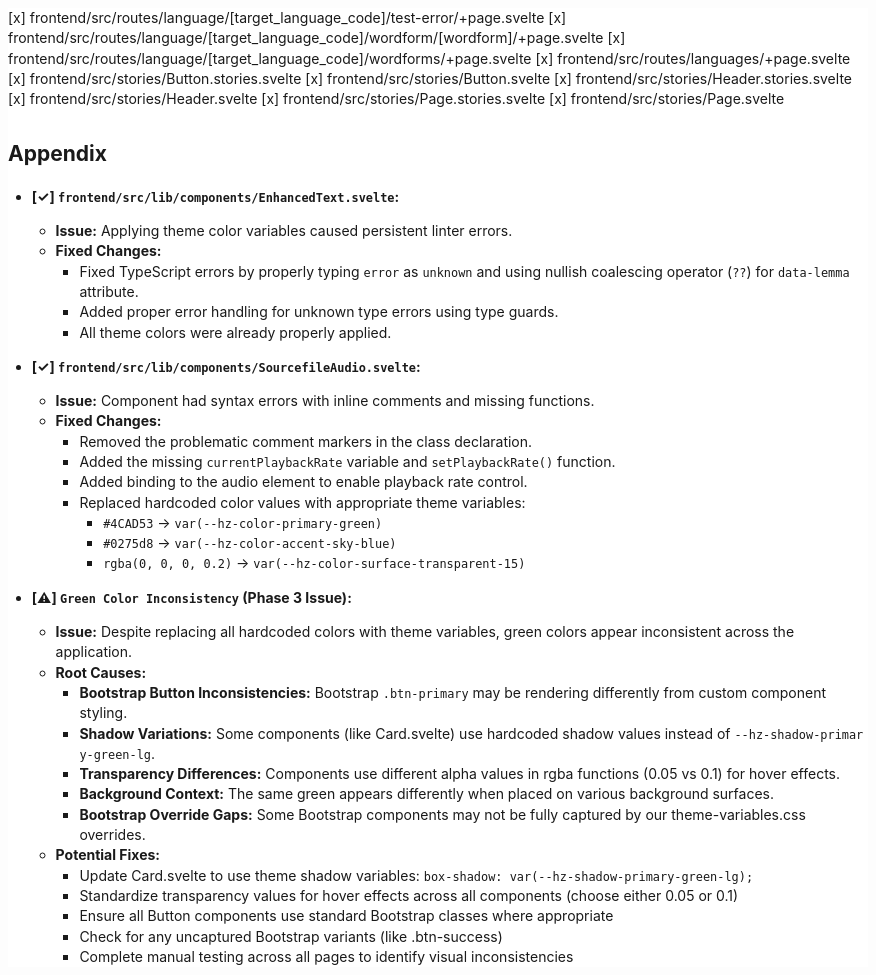 [x] frontend/src/routes/language/[target_language_code]/test-error/+page.svelte
[x] frontend/src/routes/language/[target_language_code]/wordform/[wordform]/+page.svelte
[x] frontend/src/routes/language/[target_language_code]/wordforms/+page.svelte
[x] frontend/src/routes/languages/+page.svelte
[x] frontend/src/stories/Button.stories.svelte
[x] frontend/src/stories/Button.svelte
[x] frontend/src/stories/Header.stories.svelte
[x] frontend/src/stories/Header.svelte
[x] frontend/src/stories/Page.stories.svelte
[x] frontend/src/stories/Page.svelte

## Appendix

- **[✓] `frontend/src/lib/components/EnhancedText.svelte`:**
  - **Issue:** Applying theme color variables caused persistent linter errors.
  - **Fixed Changes:**
    - Fixed TypeScript errors by properly typing `error` as `unknown` and using nullish coalescing operator (`??`) for `data-lemma` attribute.
    - Added proper error handling for unknown type errors using type guards.
    - All theme colors were already properly applied.
  
- **[✓] `frontend/src/lib/components/SourcefileAudio.svelte`:**
  - **Issue:** Component had syntax errors with inline comments and missing functions.
  - **Fixed Changes:**
    - Removed the problematic comment markers in the class declaration.
    - Added the missing `currentPlaybackRate` variable and `setPlaybackRate()` function.
    - Added binding to the audio element to enable playback rate control.
    - Replaced hardcoded color values with appropriate theme variables:
      - `#4CAD53` → `var(--hz-color-primary-green)`
      - `#0275d8` → `var(--hz-color-accent-sky-blue)`
      - `rgba(0, 0, 0, 0.2)` → `var(--hz-color-surface-transparent-15)`
      
- **[⚠️] `Green Color Inconsistency` (Phase 3 Issue):**
  - **Issue:** Despite replacing all hardcoded colors with theme variables, green colors appear inconsistent across the application.
  - **Root Causes:**
    - **Bootstrap Button Inconsistencies:** Bootstrap `.btn-primary` may be rendering differently from custom component styling.
    - **Shadow Variations:** Some components (like Card.svelte) use hardcoded shadow values instead of `--hz-shadow-primary-green-lg`.
    - **Transparency Differences:** Components use different alpha values in rgba functions (0.05 vs 0.1) for hover effects.
    - **Background Context:** The same green appears differently when placed on various background surfaces.
    - **Bootstrap Override Gaps:** Some Bootstrap components may not be fully captured by our theme-variables.css overrides.
  - **Potential Fixes:**
    - Update Card.svelte to use theme shadow variables: `box-shadow: var(--hz-shadow-primary-green-lg);`
    - Standardize transparency values for hover effects across all components (choose either 0.05 or 0.1)
    - Ensure all Button components use standard Bootstrap classes where appropriate
    - Check for any uncaptured Bootstrap variants (like .btn-success)
    - Complete manual testing across all pages to identify visual inconsistencies
